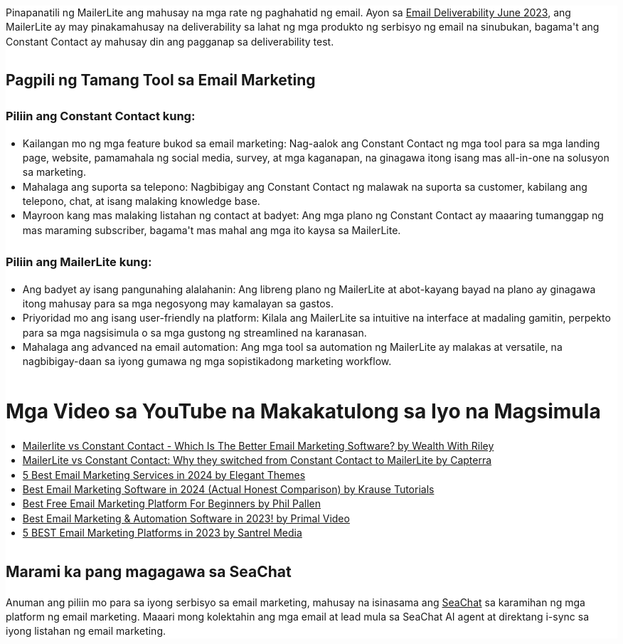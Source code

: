 Pinapanatili ng MailerLite ang mahusay na mga rate ng paghahatid ng email. Ayon sa [Email Deliverability June 2023](https://www.emailtooltester.com/en/blog/email-deliverability-june-2023/), ang MailerLite ay may pinakamahusay na deliverability sa lahat ng mga produkto ng serbisyo ng email na sinubukan, bagama't ang Constant Contact ay mahusay din ang pagganap sa deliverability test.


## Pagpili ng Tamang Tool sa Email Marketing

### Piliin ang Constant Contact kung:

- Kailangan mo ng mga feature bukod sa email marketing: Nag-aalok ang Constant Contact ng mga tool para sa mga landing page, website, pamamahala ng social media, survey, at mga kaganapan, na ginagawa itong isang mas all-in-one na solusyon sa marketing.
- Mahalaga ang suporta sa telepono: Nagbibigay ang Constant Contact ng malawak na suporta sa customer, kabilang ang telepono, chat, at isang malaking knowledge base.
- Mayroon kang mas malaking listahan ng contact at badyet: Ang mga plano ng Constant Contact ay maaaring tumanggap ng mas maraming subscriber, bagama't mas mahal ang mga ito kaysa sa MailerLite.

### Piliin ang MailerLite kung:

- Ang badyet ay isang pangunahing alalahanin: Ang libreng plano ng MailerLite at abot-kayang bayad na plano ay ginagawa itong mahusay para sa mga negosyong may kamalayan sa gastos.
- Priyoridad mo ang isang user-friendly na platform: Kilala ang MailerLite sa intuitive na interface at madaling gamitin, perpekto para sa mga nagsisimula o sa mga gustong ng streamlined na karanasan.
- Mahalaga ang advanced na email automation: Ang mga tool sa automation ng MailerLite ay malakas at versatile, na nagbibigay-daan sa iyong gumawa ng mga sopistikadong marketing workflow.



# Mga Video sa YouTube na Makakatulong sa Iyo na Magsimula

- [Mailerlite vs Constant Contact - Which Is The Better Email Marketing Software? by Wealth With Riley](https://www.youtube.com/watch?v=lkCq2nnlKp4)
- [MailerLite vs Constant Contact: Why they switched from Constant Contact to MailerLite by Capterra](https://www.youtube.com/watch?v=owy1hqS12B4)
- [5 Best Email Marketing Services in 2024 by Elegant Themes](https://www.youtube.com/watch?v=FWxgafQAiUI)
- [Best Email Marketing Software in 2024 (Actual Honest Comparison) by Krause Tutorials](https://www.youtube.com/watch?v=HM-FxC1jbJ4)
- [Best Free Email Marketing Platform For Beginners by Phil Pallen](https://www.youtube.com/watch?v=aDXsec1WIcM)
- [Best Email Marketing & Automation Software in 2023! by Primal Video](https://www.youtube.com/watch?v=ue64tBgnagA)
- [5 BEST Email Marketing Platforms in 2023 by Santrel Media](https://www.youtube.com/watch?v=GvyNW2njcGE)

## Marami ka pang magagawa sa SeaChat

Anuman ang piliin mo para sa iyong serbisyo sa email marketing, mahusay na isinasama ang [SeaChat](https://chat.seasalt.ai/?utm_source=blog) sa karamihan ng mga platform ng email marketing. Maaari mong kolektahin ang mga email at lead mula sa SeaChat AI agent at direktang i-sync sa iyong listahan ng email marketing.

